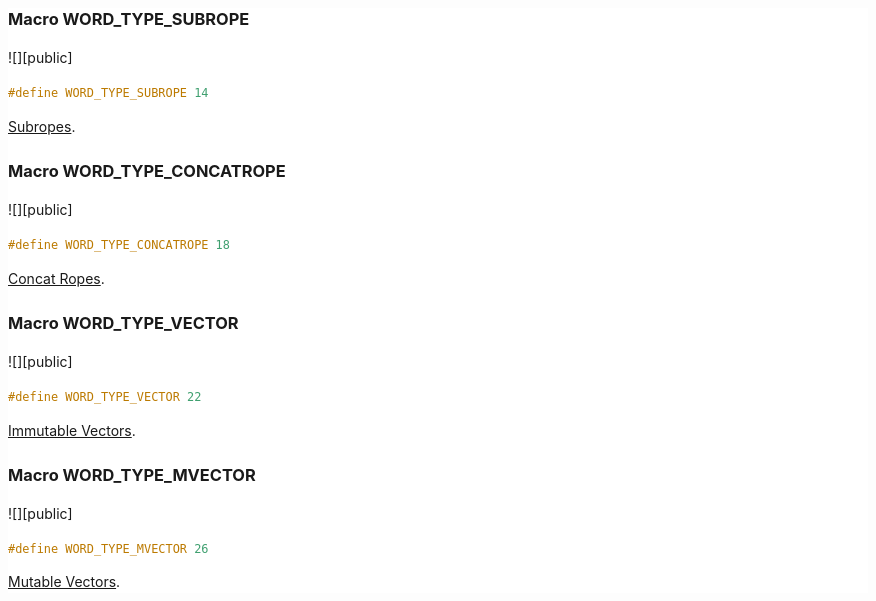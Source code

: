 



<a id="group__words_1gaadd34ba690f1e2711ee1b6ae965fd8e7"></a>
### Macro WORD\_TYPE\_SUBROPE

![][public]

```cpp
#define WORD_TYPE_SUBROPE 14
```

[Subropes](group__subrope__words.md#group__subrope__words).





<a id="group__words_1ga677525993a1e4a934e98042c53021c3a"></a>
### Macro WORD\_TYPE\_CONCATROPE

![][public]

```cpp
#define WORD_TYPE_CONCATROPE 18
```

[Concat Ropes](group__concatrope__words.md#group__concatrope__words).





<a id="group__words_1gadf6c66e5c2f9fcdf213ae40d253c153f"></a>
### Macro WORD\_TYPE\_VECTOR

![][public]

```cpp
#define WORD_TYPE_VECTOR 22
```

[Immutable Vectors](group__vector__words.md#group__vector__words).





<a id="group__words_1ga22d76782e9dfd28846b6eeac3547280f"></a>
### Macro WORD\_TYPE\_MVECTOR

![][public]

```cpp
#define WORD_TYPE_MVECTOR 26
```

[Mutable Vectors](group__mvector__words.md#group__mvector__words).



